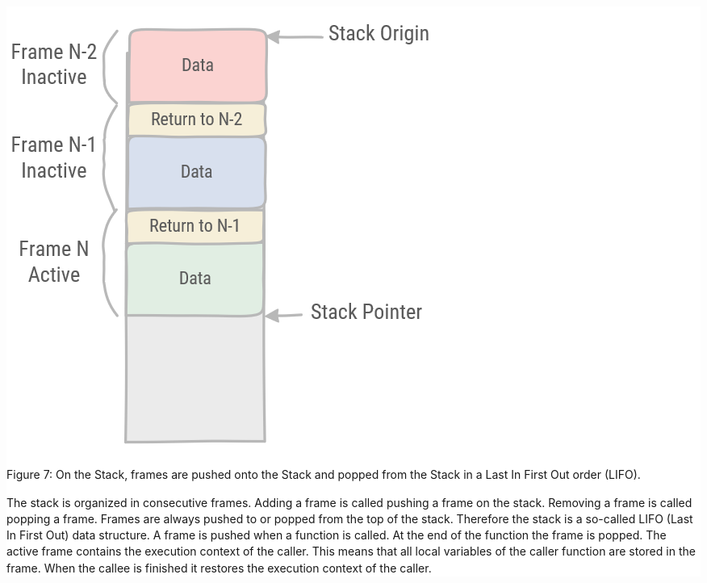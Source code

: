 ![Stack organization](./img/stack.png)

Figure 7: On the Stack, frames are pushed onto the Stack and popped from the Stack in a Last In First Out order (LIFO).

The stack is organized in consecutive frames. Adding a frame is called pushing a frame on the stack. Removing a frame is called popping a frame. Frames are always pushed to or popped from the top of the stack. Therefore the stack is a so-called LIFO (Last In First Out) data structure. A frame is pushed when a function is called. At the end of the function the frame is popped. The active frame contains the execution context of the caller. This means that all local variables of the caller function are stored in the frame. When the callee is finished it restores the execution context of the caller.
